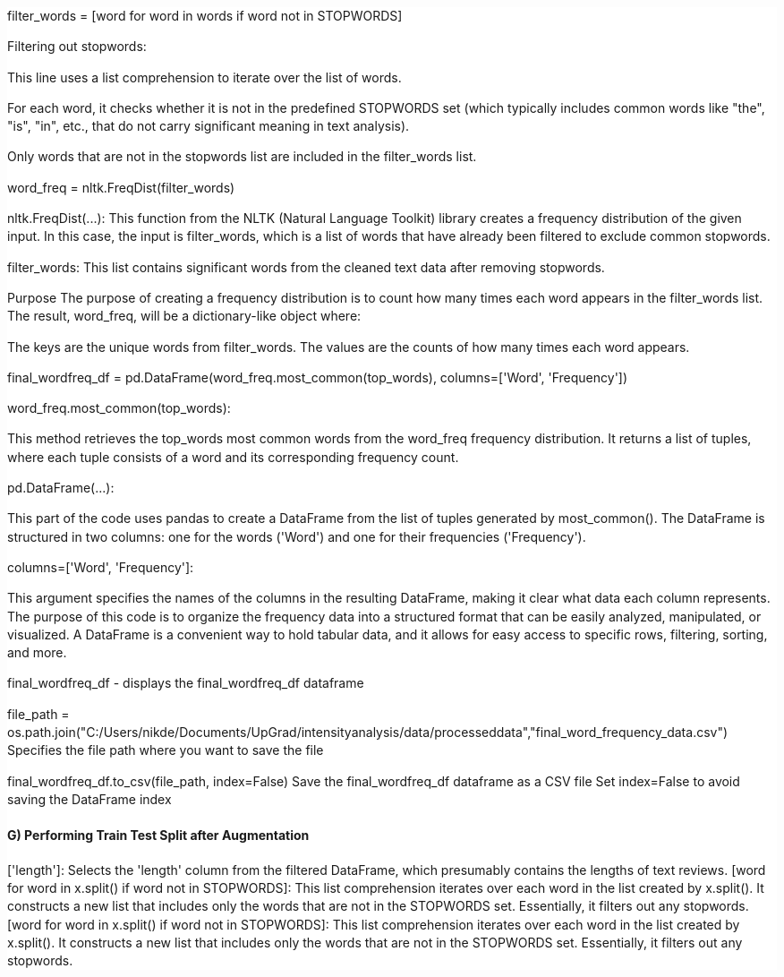 filter_words = [word for word in words if word not in STOPWORDS]

Filtering out stopwords:

This line uses a list comprehension to iterate over the list of words.

For each word, it checks whether it is not in the predefined STOPWORDS set (which typically includes common words like "the", "is", "in", etc., that do not carry significant meaning in text analysis).

Only words that are not in the stopwords list are included in the filter_words list.

word_freq = nltk.FreqDist(filter_words)

nltk.FreqDist(...): This function from the NLTK (Natural Language Toolkit) library creates a frequency distribution of the given input. In this case, the input is filter_words, which is a list of words that have already been filtered to exclude common stopwords.

filter_words: This list contains significant words from the cleaned text data after removing stopwords.

Purpose The purpose of creating a frequency distribution is to count how many times each word appears in the filter_words list. The result, word_freq, will be a dictionary-like object where:

The keys are the unique words from filter_words. The values are the counts of how many times each word appears.

final_wordfreq_df = pd.DataFrame(word_freq.most_common(top_words), columns=['Word', 'Frequency'])

word_freq.most_common(top_words):

This method retrieves the top_words most common words from the word_freq frequency distribution. It returns a list of tuples, where each tuple consists of a word and its corresponding frequency count.

pd.DataFrame(...):

This part of the code uses pandas to create a DataFrame from the list of tuples generated by most_common(). The DataFrame is structured in two columns: one for the words ('Word') and one for their frequencies ('Frequency'). 

columns=['Word', 'Frequency']:

This argument specifies the names of the columns in the resulting DataFrame, making it clear what data each column represents.
The purpose of this code is to organize the frequency data into a structured format that can be easily analyzed, manipulated, or visualized. A DataFrame is a convenient way to hold tabular data, and it allows for easy access to specific rows, filtering, sorting, and more.

final_wordfreq_df - displays the final_wordfreq_df dataframe

file_path = os.path.join("C:/Users/nikde/Documents/UpGrad/intensityanalysis/data/processeddata","final_word_frequency_data.csv")
Specifies the file path where you want to save the file

final_wordfreq_df.to_csv(file_path, index=False)
Save the final_wordfreq_df dataframe as a CSV file Set index=False to avoid saving the DataFrame index

#### G) Performing Train Test Split after Augmentation


['length']: Selects the 'length' column from the filtered DataFrame, which presumably contains the lengths of text reviews.
[word for word in x.split() if word not in STOPWORDS]: This list comprehension iterates over each word in the list created by x.split(). It constructs a new list that includes only the words that are not in the STOPWORDS set. Essentially, it filters out any stopwords.
[word for word in x.split() if word not in STOPWORDS]: This list comprehension iterates over each word in the list created by x.split(). It constructs a new list that includes only the words that are not in the STOPWORDS set. Essentially, it filters out any stopwords.